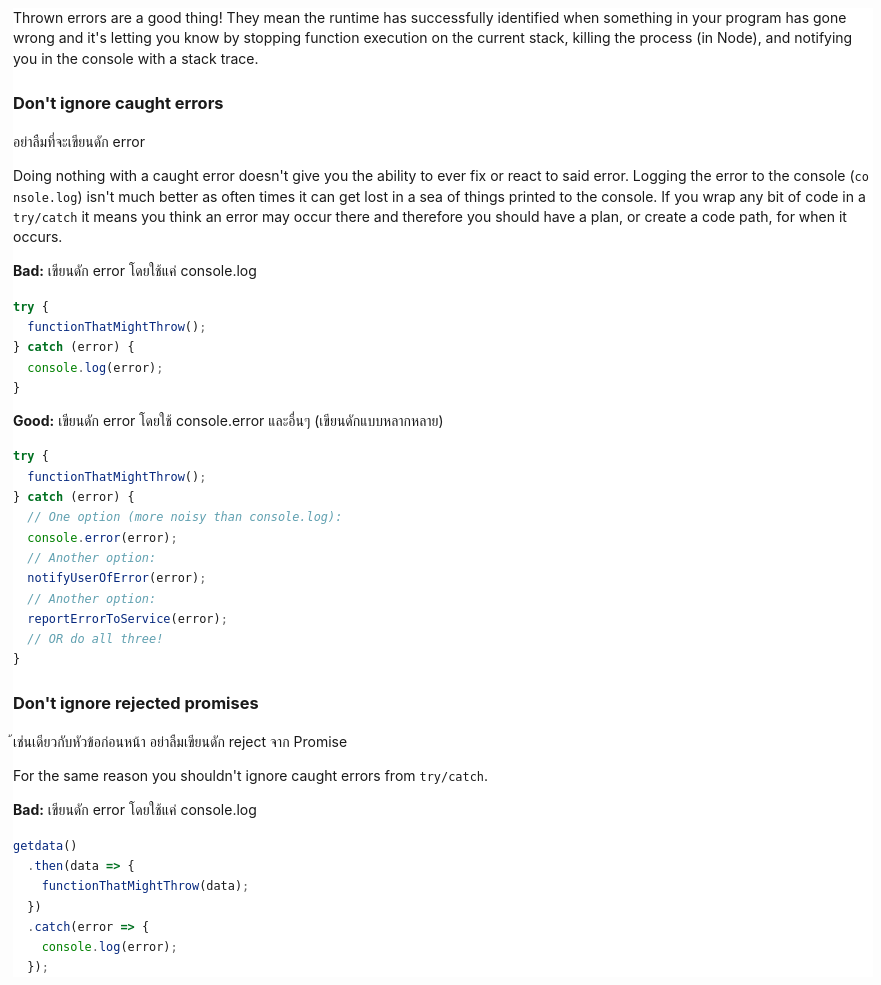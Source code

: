 Thrown errors are a good thing! They mean the runtime has successfully
identified when something in your program has gone wrong and it's letting
you know by stopping function execution on the current stack, killing the
process (in Node), and notifying you in the console with a stack trace.

### Don't ignore caught errors
อย่าลืมที่จะเขียนดัก error 

Doing nothing with a caught error doesn't give you the ability to ever fix
or react to said error. Logging the error to the console (`console.log`)
isn't much better as often times it can get lost in a sea of things printed
to the console. If you wrap any bit of code in a `try/catch` it means you
think an error may occur there and therefore you should have a plan,
or create a code path, for when it occurs.

**Bad:** เขียนดัก error โดยใช้แค่ console.log

```javascript
try {
  functionThatMightThrow();
} catch (error) {
  console.log(error);
}
```

**Good:** เขียนดัก error โดยใช้ console.error และอื่นๆ (เขียนดักแบบหลากหลาย)

```javascript
try {
  functionThatMightThrow();
} catch (error) {
  // One option (more noisy than console.log):
  console.error(error);
  // Another option:
  notifyUserOfError(error);
  // Another option:
  reportErrorToService(error);
  // OR do all three!
}
```

### Don't ignore rejected promises  
้เช่นเดียวกับหัวข้อก่อนหน้า อย่าลืมเขียนดัก reject จาก Promise

For the same reason you shouldn't ignore caught errors
from `try/catch`.

**Bad:** เขียนดัก error โดยใช้แค่ console.log

```javascript
getdata()
  .then(data => {
    functionThatMightThrow(data);
  })
  .catch(error => {
    console.log(error);
  });
```
